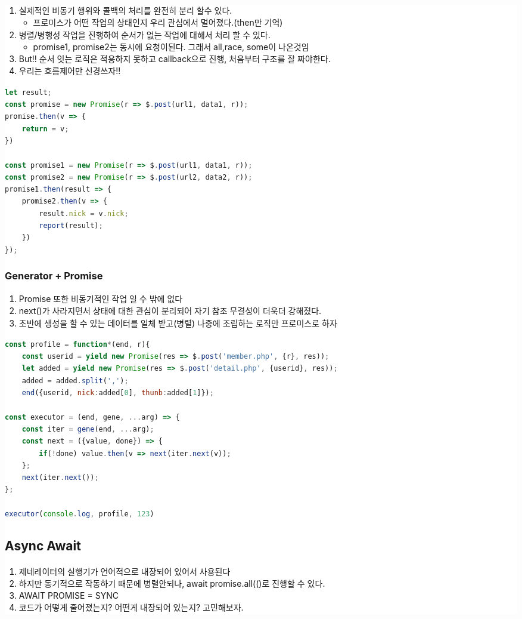 1. 실제적인 비동기 행위와 콜백의 처리를 완전히 분리 할수 있다.
    - 프로미스가 어떤 작업의 상태인지 우리 관심에서 멀어졌다.(then만 기억)
2. 병렬/병행성 작업을 진행하여 순서가 없는 작업에 대해서 처리 할 수 있다.
    - promise1, promise2는 동시에 요청이된다. 그래서 all,race, some이 나온것임
3. But!! 순서 잇는 로직은 적용하지 못하고 callback으로 진행, 처음부터 구조를 잘 짜야한다.
4. 우리는 흐름제어만 신경쓰자!!

```jsx
let result;
const promise = new Promise(r => $.post(url1, data1, r));
promise.then(v => {
	return = v;
})

const promise1 = new Promise(r => $.post(url1, data1, r));
const promise2 = new Promise(r => $.post(url2, data2, r));
promise1.then(result => {
	promise2.then(v => {
		result.nick = v.nick;
		report(result);
	})
});
```

### Generator + Promise

1. Promise 또한 비동기적인 작업 일 수 밖에 없다 
2. next()가 사라지면서 상태에 대한 관심이 분리되어 자기 참조 무결성이 더욱더 강해졌다. 
3. 초반에 생성을 할 수 있는 데이터를 일체 받고(병렬) 나중에 조립하는 로직만 프로미스로 하자

```jsx
const profile = function*(end, r){
	const userid = yield new Promise(res => $.post('member.php', {r}, res));
	let added = yield new Promise(res => $.post('detail.php', {userid}, res));
	added = added.split(',');
	end({userid, nick:added[0], thunb:added[1]});

const executor = (end, gene, ...arg) => {
	const iter = gene(end, ...arg);
	const next = ({value, done}) => {
		if(!done) value.then(v => next(iter.next(v));
	};
	next(iter.next());
};

executor(console.log, profile, 123)
```

## Async Await

1. 제네레이터의 실행기가 언어적으로 내장되어 있어서 사용된다
2. 하지만 동기적으로 작동하기 때문에 병렬안되나, await promise.all(()로 진행할 수 있다.
3. AWAIT PROMISE = SYNC 
4. 코드가 어떻게 줄어졌는지? 어떤게 내장되어 있는지? 고민해보자. 
